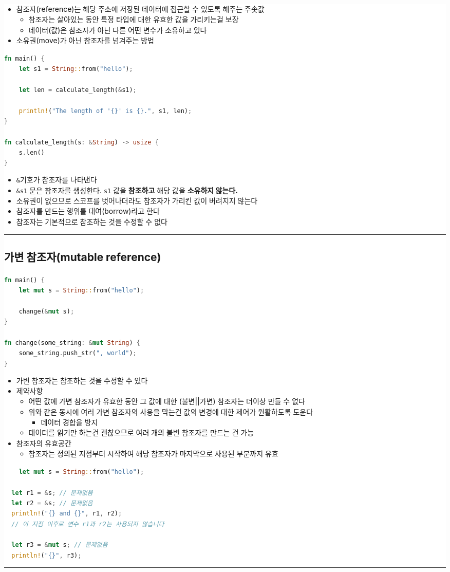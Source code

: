 - 참조자(reference)는 해당 주소에 저장된 데이터에 접근할 수 있도록 해주는 주솟값
  - 참조자는 살아있는 동안 특정 타입에 대한 유효한 값을 가리키는걸 보장
  - 데이터(값)은 참조자가 아닌 다른 어떤 변수가 소유하고 있다
- 소유권(move)가 아닌 참조자를 넘겨주는 방법
```rust
fn main() {
    let s1 = String::from("hello");

    let len = calculate_length(&s1);

    println!("The length of '{}' is {}.", s1, len);
}

fn calculate_length(s: &String) -> usize {
    s.len()
}
```
- `&`기호가 참조자를 나타낸다
- `&s1` 문은 참조자를 생성한다. `s1` 값을 **참조하고** 해당 값을 **소유하지 않는다.**
- 소유권이 없으므로 스코프를 벗어나더라도 참조자가 가리킨 값이 버려지지 않는다
- 참조자를 만드는 행위를 대여(borrow)라고 한다
- 참조자는 기본적으로 참조하는 것을 수정할 수 없다

---

## 가변 참조자(mutable reference)

```rust
fn main() {
    let mut s = String::from("hello");

    change(&mut s);
}

fn change(some_string: &mut String) {
    some_string.push_str(", world");
}
```
- 가변 참조자는 참조하는 것을 수정할 수 있다
- 제약사항
  - 어떤 값에 가변 참조자가 유효한 동안 그 값에 대한 (불변||가변) 참조자는 더이상 만들 수 없다
  - 위와 같은 동시에 여러 가변 참조자의 사용을 막는건 값의 변경에 대한 제어가 원활하도록 도운다
    - 데이터 경합을 방지 
  - 데이터를 읽기만 하는건 괜찮으므로 여러 개의 불변 참조자를 만드는 건 가능
- 참조자의 유효공간
  - 참조자는 정의된 지점부터 시작하여 해당 참조자가 마지막으로 사용된 부분까지 유효
```rust
    let mut s = String::from("hello");
  
  let r1 = &s; // 문제없음
  let r2 = &s; // 문제없음
  println!("{} and {}", r1, r2);
  // 이 지점 이후로 변수 r1과 r2는 사용되지 않습니다

  let r3 = &mut s; // 문제없음
  println!("{}", r3);
```

---